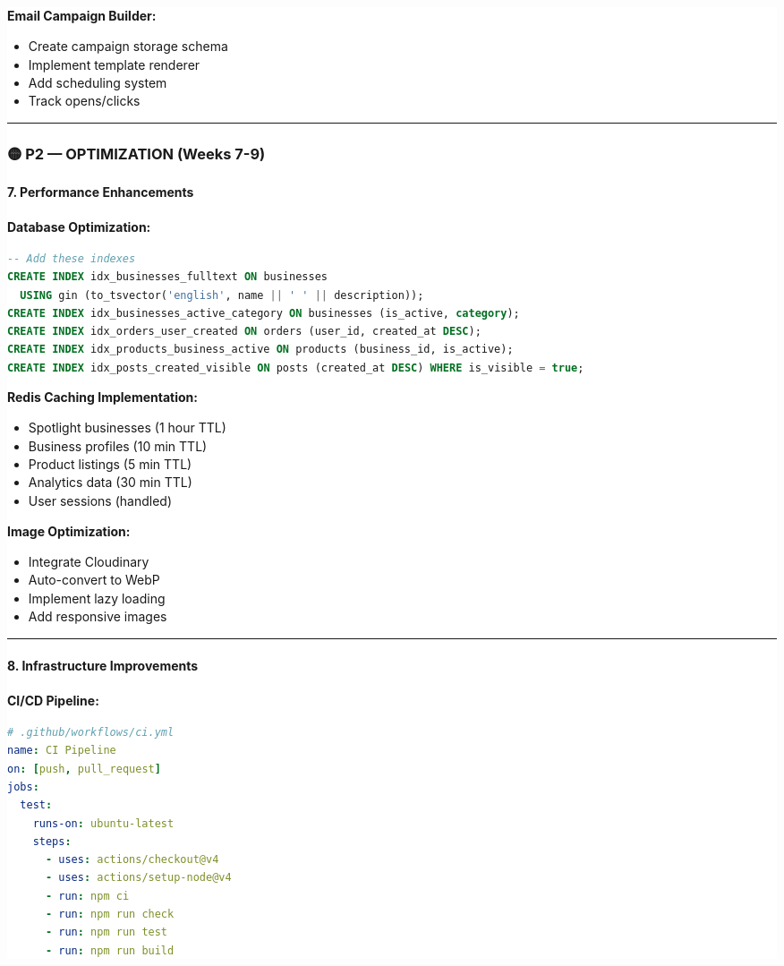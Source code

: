 **Email Campaign Builder:**
- Create campaign storage schema
- Implement template renderer
- Add scheduling system
- Track opens/clicks

---

### 🟡 P2 — OPTIMIZATION (Weeks 7-9)

#### 7. Performance Enhancements

**Database Optimization:**
```sql
-- Add these indexes
CREATE INDEX idx_businesses_fulltext ON businesses 
  USING gin (to_tsvector('english', name || ' ' || description));
CREATE INDEX idx_businesses_active_category ON businesses (is_active, category);
CREATE INDEX idx_orders_user_created ON orders (user_id, created_at DESC);
CREATE INDEX idx_products_business_active ON products (business_id, is_active);
CREATE INDEX idx_posts_created_visible ON posts (created_at DESC) WHERE is_visible = true;
```

**Redis Caching Implementation:**
- Spotlight businesses (1 hour TTL)
- Business profiles (10 min TTL)
- Product listings (5 min TTL)
- Analytics data (30 min TTL)
- User sessions (handled)

**Image Optimization:**
- Integrate Cloudinary
- Auto-convert to WebP
- Implement lazy loading
- Add responsive images

---

#### 8. Infrastructure Improvements

**CI/CD Pipeline:**
```yaml
# .github/workflows/ci.yml
name: CI Pipeline
on: [push, pull_request]
jobs:
  test:
    runs-on: ubuntu-latest
    steps:
      - uses: actions/checkout@v4
      - uses: actions/setup-node@v4
      - run: npm ci
      - run: npm run check
      - run: npm run test
      - run: npm run build
```
